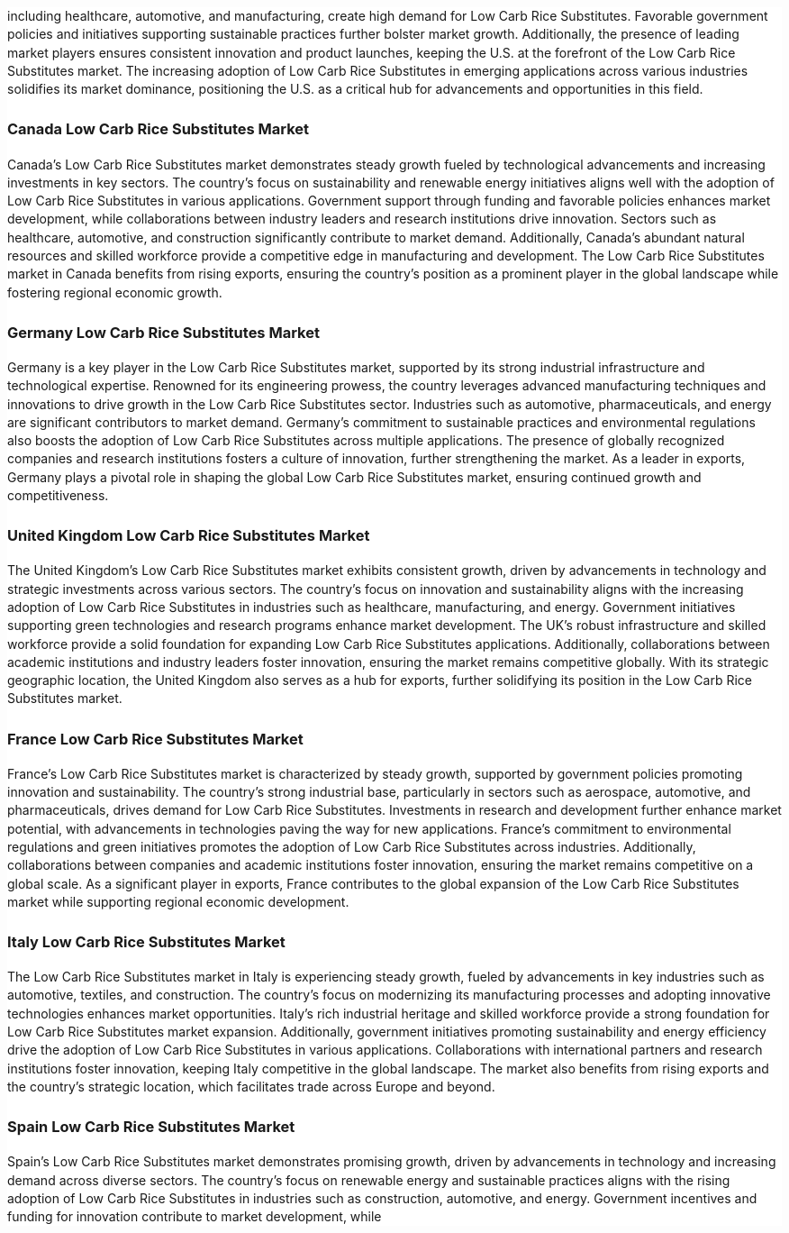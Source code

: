 including healthcare, automotive, and manufacturing, create high demand for Low Carb Rice Substitutes. Favorable government policies and initiatives supporting sustainable practices further bolster market growth. Additionally, the presence of leading market players ensures consistent innovation and product launches, keeping the U.S. at the forefront of the Low Carb Rice Substitutes market. The increasing adoption of Low Carb Rice Substitutes in emerging applications across various industries solidifies its market dominance, positioning the U.S. as a critical hub for advancements and opportunities in this field.</p><h3>Canada Low Carb Rice Substitutes Market</h3><p>Canada&rsquo;s Low Carb Rice Substitutes market demonstrates steady growth fueled by technological advancements and increasing investments in key sectors. The country&rsquo;s focus on sustainability and renewable energy initiatives aligns well with the adoption of Low Carb Rice Substitutes in various applications. Government support through funding and favorable policies enhances market development, while collaborations between industry leaders and research institutions drive innovation. Sectors such as healthcare, automotive, and construction significantly contribute to market demand. Additionally, Canada&rsquo;s abundant natural resources and skilled workforce provide a competitive edge in manufacturing and development. The Low Carb Rice Substitutes market in Canada benefits from rising exports, ensuring the country&rsquo;s position as a prominent player in the global landscape while fostering regional economic growth.</p><h3>Germany Low Carb Rice Substitutes Market</h3><p>Germany is a key player in the Low Carb Rice Substitutes market, supported by its strong industrial infrastructure and technological expertise. Renowned for its engineering prowess, the country leverages advanced manufacturing techniques and innovations to drive growth in the Low Carb Rice Substitutes sector. Industries such as automotive, pharmaceuticals, and energy are significant contributors to market demand. Germany&rsquo;s commitment to sustainable practices and environmental regulations also boosts the adoption of Low Carb Rice Substitutes across multiple applications. The presence of globally recognized companies and research institutions fosters a culture of innovation, further strengthening the market. As a leader in exports, Germany plays a pivotal role in shaping the global Low Carb Rice Substitutes market, ensuring continued growth and competitiveness.</p><h3>United Kingdom Low Carb Rice Substitutes Market</h3><p>The United Kingdom&rsquo;s Low Carb Rice Substitutes market exhibits consistent growth, driven by advancements in technology and strategic investments across various sectors. The country&rsquo;s focus on innovation and sustainability aligns with the increasing adoption of Low Carb Rice Substitutes in industries such as healthcare, manufacturing, and energy. Government initiatives supporting green technologies and research programs enhance market development. The UK&rsquo;s robust infrastructure and skilled workforce provide a solid foundation for expanding Low Carb Rice Substitutes applications. Additionally, collaborations between academic institutions and industry leaders foster innovation, ensuring the market remains competitive globally. With its strategic geographic location, the United Kingdom also serves as a hub for exports, further solidifying its position in the Low Carb Rice Substitutes market.</p><h3>France Low Carb Rice Substitutes Market</h3><p>France&rsquo;s Low Carb Rice Substitutes market is characterized by steady growth, supported by government policies promoting innovation and sustainability. The country&rsquo;s strong industrial base, particularly in sectors such as aerospace, automotive, and pharmaceuticals, drives demand for Low Carb Rice Substitutes. Investments in research and development further enhance market potential, with advancements in technologies paving the way for new applications. France&rsquo;s commitment to environmental regulations and green initiatives promotes the adoption of Low Carb Rice Substitutes across industries. Additionally, collaborations between companies and academic institutions foster innovation, ensuring the market remains competitive on a global scale. As a significant player in exports, France contributes to the global expansion of the Low Carb Rice Substitutes market while supporting regional economic development.</p><h3>Italy Low Carb Rice Substitutes Market</h3><p>The Low Carb Rice Substitutes market in Italy is experiencing steady growth, fueled by advancements in key industries such as automotive, textiles, and construction. The country&rsquo;s focus on modernizing its manufacturing processes and adopting innovative technologies enhances market opportunities. Italy&rsquo;s rich industrial heritage and skilled workforce provide a strong foundation for Low Carb Rice Substitutes market expansion. Additionally, government initiatives promoting sustainability and energy efficiency drive the adoption of Low Carb Rice Substitutes in various applications. Collaborations with international partners and research institutions foster innovation, keeping Italy competitive in the global landscape. The market also benefits from rising exports and the country&rsquo;s strategic location, which facilitates trade across Europe and beyond.</p><h3>Spain Low Carb Rice Substitutes Market</h3><p>Spain&rsquo;s Low Carb Rice Substitutes market demonstrates promising growth, driven by advancements in technology and increasing demand across diverse sectors. The country&rsquo;s focus on renewable energy and sustainable practices aligns with the rising adoption of Low Carb Rice Substitutes in industries such as construction, automotive, and energy. Government incentives and funding for innovation contribute to market development, while